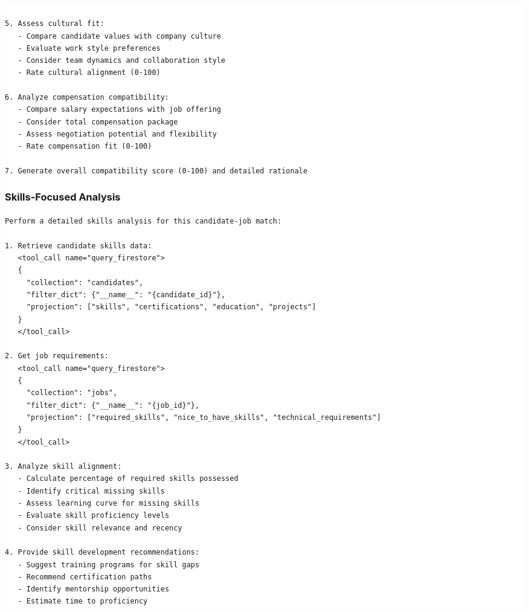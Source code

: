 ```

5. Assess cultural fit:
   - Compare candidate values with company culture
   - Evaluate work style preferences
   - Consider team dynamics and collaboration style
   - Rate cultural alignment (0-100)

6. Analyze compensation compatibility:
   - Compare salary expectations with job offering
   - Consider total compensation package
   - Assess negotiation potential and flexibility
   - Rate compensation fit (0-100)

7. Generate overall compatibility score (0-100) and detailed rationale
```

### Skills-Focused Analysis

```
Perform a detailed skills analysis for this candidate-job match:

1. Retrieve candidate skills data:
   <tool_call name="query_firestore">
   {
     "collection": "candidates", 
     "filter_dict": {"__name__": "{candidate_id}"},
     "projection": ["skills", "certifications", "education", "projects"]
   }
   </tool_call>

2. Get job requirements:
   <tool_call name="query_firestore">
   {
     "collection": "jobs",
     "filter_dict": {"__name__": "{job_id}"},
     "projection": ["required_skills", "nice_to_have_skills", "technical_requirements"]
   }
   </tool_call>

3. Analyze skill alignment:
   - Calculate percentage of required skills possessed
   - Identify critical missing skills
   - Assess learning curve for missing skills
   - Evaluate skill proficiency levels
   - Consider skill relevance and recency

4. Provide skill development recommendations:
   - Suggest training programs for skill gaps
   - Recommend certification paths
   - Identify mentorship opportunities
   - Estimate time to proficiency
```
